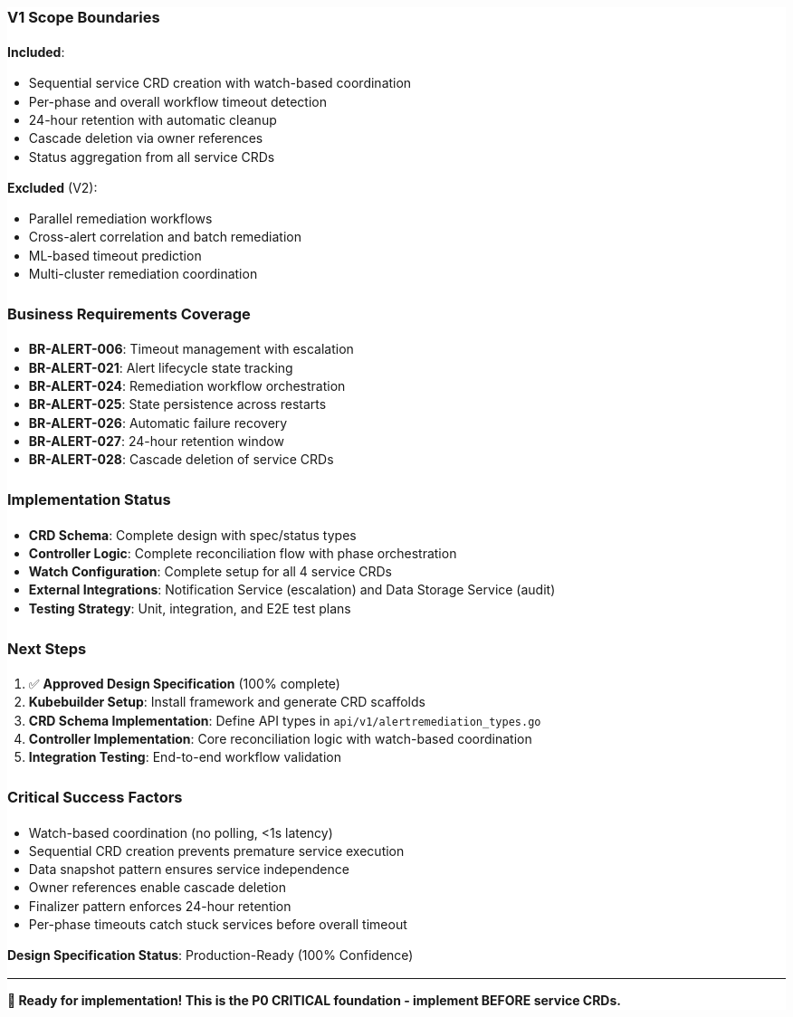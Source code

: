 ### V1 Scope Boundaries
**Included**:
- Sequential service CRD creation with watch-based coordination
- Per-phase and overall workflow timeout detection
- 24-hour retention with automatic cleanup
- Cascade deletion via owner references
- Status aggregation from all service CRDs

**Excluded** (V2):
- Parallel remediation workflows
- Cross-alert correlation and batch remediation
- ML-based timeout prediction
- Multi-cluster remediation coordination

### Business Requirements Coverage
- **BR-ALERT-006**: Timeout management with escalation
- **BR-ALERT-021**: Alert lifecycle state tracking
- **BR-ALERT-024**: Remediation workflow orchestration
- **BR-ALERT-025**: State persistence across restarts
- **BR-ALERT-026**: Automatic failure recovery
- **BR-ALERT-027**: 24-hour retention window
- **BR-ALERT-028**: Cascade deletion of service CRDs

### Implementation Status
- **CRD Schema**: Complete design with spec/status types
- **Controller Logic**: Complete reconciliation flow with phase orchestration
- **Watch Configuration**: Complete setup for all 4 service CRDs
- **External Integrations**: Notification Service (escalation) and Data Storage Service (audit)
- **Testing Strategy**: Unit, integration, and E2E test plans

### Next Steps
1. ✅ **Approved Design Specification** (100% complete)
2. **Kubebuilder Setup**: Install framework and generate CRD scaffolds
3. **CRD Schema Implementation**: Define API types in `api/v1/alertremediation_types.go`
4. **Controller Implementation**: Core reconciliation logic with watch-based coordination
5. **Integration Testing**: End-to-end workflow validation

### Critical Success Factors
- Watch-based coordination (no polling, <1s latency)
- Sequential CRD creation prevents premature service execution
- Data snapshot pattern ensures service independence
- Owner references enable cascade deletion
- Finalizer pattern enforces 24-hour retention
- Per-phase timeouts catch stuck services before overall timeout

**Design Specification Status**: Production-Ready (100% Confidence)

---

**🚀 Ready for implementation! This is the P0 CRITICAL foundation - implement BEFORE service CRDs.**


